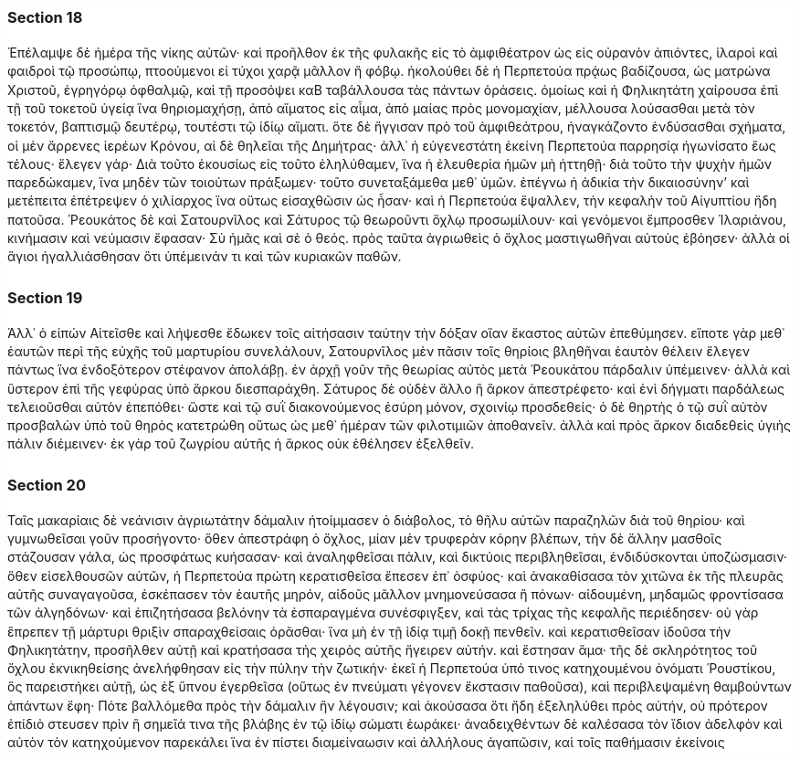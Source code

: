 
### Section 18

<p rend="indent">Ἐπέλαμψε δὲ ἡμέρα τῆς νίκης αὐτῶν· καὶ προῆλθον ἐκ
				τῆς φυλακῆς εἰς τὸ ἀμφιθέατρον ὡς εἰς οὐρανὸν ἀπιόντες, ἱλαροὶ καὶ φαιδροὶ τῷ προσώπῳ, πτοούμενοι εἰ
				τύχοι χαρᾷ μᾶλλον ἢ φόβῳ. ἠκολούθει δὲ ἡ Περπετούα πρᾴως βαδίζουσα, ὡς ματρώνα Χριστοῦ, ἐγρηγόρῳ
				ὀφθαλμῷ, καὶ τῇ προσόψει καB <pb facs="MN5140ucmf_2_0113"/>ταβάλλουσα τὰς πάντων ὁράσεις. ὁμοίως καὶ
				ἡ Φηλικητάτη χαίρουσα ἐπὶ τῇ τοῦ τοκετοῦ ὑγείᾳ ἵνα θηριομαχήσῃ, ἀπὸ αἵματος εἰς αἷμα, ἀπὸ μαίας πρὸς
				μονομαχίαν, μέλλουσα λούσασθαι μετὰ τὸν τοκετόν, βαπτισμῷ δευτέρῳ, τουτέστι τῷ ἰδίῳ αἵματι. ὅτε δὲ
				ἤγγισαν πρὸ τοῦ ἀμφιθεάτρου, ἠναγκάζοντο ἐνδύσασθαι σχήματα, οἱ μὲν ἄρρενες ἱερέων Κρόνου, αἱ δὲ
				θηλεῖαι τῆς Δημήτρας· ἀλλ᾽ ἡ εὐγενεστάτη ἐκείνη Περπετούα παρρησίᾳ ήγωνίσατο ἕως τέλους· ἔλεγεν γάρ·
				Διὰ τοῦτο ἑκουσίως εἰς τοῦτο ἐληλύθαμεν, ἵνα ἡ ἐλευθερία ἡμῶν μὴ ἡττηθῇ· διὰ τοῦτο τὴν ψυχὴν ἡμῶν
				παρεδώκαμεν, ἵνα μηδὲν τῶν τοιούτων πράξωμεν· τοῦτο συνεταξάμεθα μεθ᾽ ὑμῶν. ἐπέγνω ἡ ἀδικία τὴν
				δικαιοσύνηνʼ καὶ μετέπειτα ἐπέτρεψεν ὁ χιλίαρχος ἵνα οὕτως εἰσαχθῶσιν ὡς ἦσαν· καὶ ἡ Περπετούα
				ἔψαλλεν, τὴν κεφαλὴν τοῦ Αἰγυπτίου ἤδη πατοῦσα. Ῥεουκάτος δὲ καὶ Σατουρνῖλος καὶ Σάτυρος τῷ
				θεωροῦντι ὄχλῳ προσωμίλουν· καὶ γενόμενοι ἔμπροσθεν Ἱλαριάνου, κινήμασιν καὶ νεύμασιν ἔφασαν· Σὺ
				ἡμᾶς καὶ σὲ ὁ θεός. πρὸς ταῦτα ἀγριωθεὶς ὁ ὄχλος μαστιγωθῆναι αὐτοὺς ἐβόησεν· ἀλλὰ οἱ ἅγιοι
				ἠγαλλιάσθησαν ὅτι ὑπέμεινάν τι καὶ τῶν κυριακῶν παθῶν. </p>


### Section 19

<p rend="indent">Ἀλλ᾽ ὁ εἰπών Αἰτεῖσθε καὶ λήψεσθε ἔδωκεν τοῖς
				αἰτήσασιν ταύτην τὴν δόξαν οἵαν ἕκαστος αὐτῶν ἐπεθύμησεν. εἴποτε γὰρ μεθ᾽ ἑαυτῶν περὶ τῆς εὐχῆς τοῦ
				μαρτυρίου συνελάλουν, Σατουρνῖλος μὲν πᾶσιν τοῖς θηρίοις βληθῆναι ἑαυτὸν θέλειν <add>ἔλεγεν</add> πάντως ἵνα
				ἐνδοξότερον στέφανον ἀπολάβῃ. ἐν ἀρχῇ γοῦν τῆς θεωρίας αὐτὸς μετὰ Ῥεουκάτου πάρδαλιν ὑπέμεινεν· ἀλλὰ
				καὶ <pb facs="MN5140ucmf_2_0115"/>ὕστερον ἐπὶ τῆς γεφύρας ὑπὸ ἄρκου διεσπαράχθη. Σάτυρος δὲ οὐδὲν
				ἄλλο ἢ ἄρκον ἀπεστρέφετο· καὶ ἑνὶ δήγματι παρδάλεως τελειοῦσθαι αὐτὸν ἐπεπόθει· ὥστε καὶ τῷ συῒ
				διακονούμενος ἐσύρη μόνον, σχοινίῳ προσδεθείς· ὁ δὲ θηρτὴς ὁ τῷ συῒ αὐτὸν προσβαλὼν ὑπὸ τοῦ θηρὸς
				κατετρώθη οὕτως ὡς μεθ᾽ ἡμέραν τῶν φιλοτιμιῶν ἀποθανεῖν. ἀλλὰ καὶ πρὸς ἄρκον διαδεθεὶς ὑγιὴς πάλιν
				διέμεινεν· ἐκ γὰρ τοῦ ζωγρίου αὐτῆς ἡ ἄρκος οὐκ ἐθέλησεν ἐξελθεῖν. </p>


### Section 20

<p rend="indent">Ταῖς μακαρίαις δὲ νεάνισιν ἀγριωτάτην δάμαλιν
				ήτοίμμασεν ὁ διάβολος, τὸ θῆλυ αὐτῶν παραζηλῶν διὰ τοῦ θηρίου· καὶ γυμνωθεῖσαι γοῦν προσήγοντο· ὅθεν
				ἀπεστράφη ὁ ὄχλος, μίαν μὲν τρυφερὰν κόρην βλέπων, τὴν δὲ ἄλλην μασθοῖς στάζουσαν γάλα, ὡς προσφάτως
				κυήσασαν· καὶ ἀναληφθεῖσαι πάλιν, καὶ δικτύοις περιβληθεῖσαι, ἐνδιδύσκονται ὑποζώσμασιν· ὅθεν
				εἰσελθουσῶν αὐτῶν, ἡ Περπετούα πρώτη κερατισθεῖσα ἔπεσεν ἐπ᾽ ὀσφύος· καὶ ἀνακαθίσασα τὸν χιτῶνα ἐκ
				τῆς πλευρᾶς αὐτῆς συναγαγοῦσα, ἐσκέπασεν τὸν ἑαυτῆς μηρόν, αἰδοῦς μᾶλλον μνημονεύσασα ἢ πόνων·
				αἰδουμένη, μηδαμῶς φροντίσασα τῶν ἀλγηδόνων· καὶ ἐπιζητήσασα βελόνην τὰ ἐσπαραγμένα συνέσφιγξεν, καὶ
				τὰς τρίχας τῆς κεφαλῆς περιέδησεν· οὐ γὰρ ἕπρεπεν τῇ μάρτυρι θριξὶν σπαραχθείσαις ὁρᾶσθαι· ἵνα μὴ ἐν
				τῇ ἰδίᾳ τιμῇ δοκῇ πενθεῖν. <add>καὶ κερατισθεῖσαν ἰδοῦσα τὴν Φηλικητάτην, προσῆλθεν αὐτῇ</add> καὶ κρατήσασα
				τὴς χειρὸς αὐτῆς ἤγειρεν αὐτήν. καὶ ἕστησαν ἅμα· τῆς δὲ σκληρότητος τοῦ ὄχλου ἐκνικηθείσης
				ἀνελήφθησαν εἰς τὴν πύλην τὴν ζωτικήν· ἐκεῖ ἡ Περπετούα ὑπό τινος κατηχουμένου ὀνόματι Ῥουστίκου, ὃς
				παρειστήκει αὐτῇ, ὡς ἐξ ὕπνου ἐγερθεῖσα (οὕτως ἐν πνεύματι γέγονεν ἔκστασιν παθοῦσα), καὶ
				περιβλεψαμένη θαμβούντων ἁπάντων ἔφη· Πότε βαλλόμεθα πρὸς τὴν δάμαλιν ἣν λέγουσιν; καὶ ἀκούσασα ὅτι
				ἤδη ἐξεληλύθει πρὸς αὐτήν, οὐ πρότερον ἐπίδιὸ <pb facs="MN5140ucmf_2_0117"/>στευσεν πρὶν ἢ σημεῖά
				τινα τῆς βλάβης ἐν τῷ ἰδίῳ σώματι ἑωράκει· ἀναδειχθέντων δὲ καλέσασα τὸν ἴδιον ἀδελφὸν καὶ αὐτὸν τὸν
				κατηχούμενον παρεκάλει ἵνα ἐν πίστει διαμείναωσιν καὶ ἀλλήλους ἀγαπῶσιν, καὶ τοῖς παθήμασιν ἐκείνοις